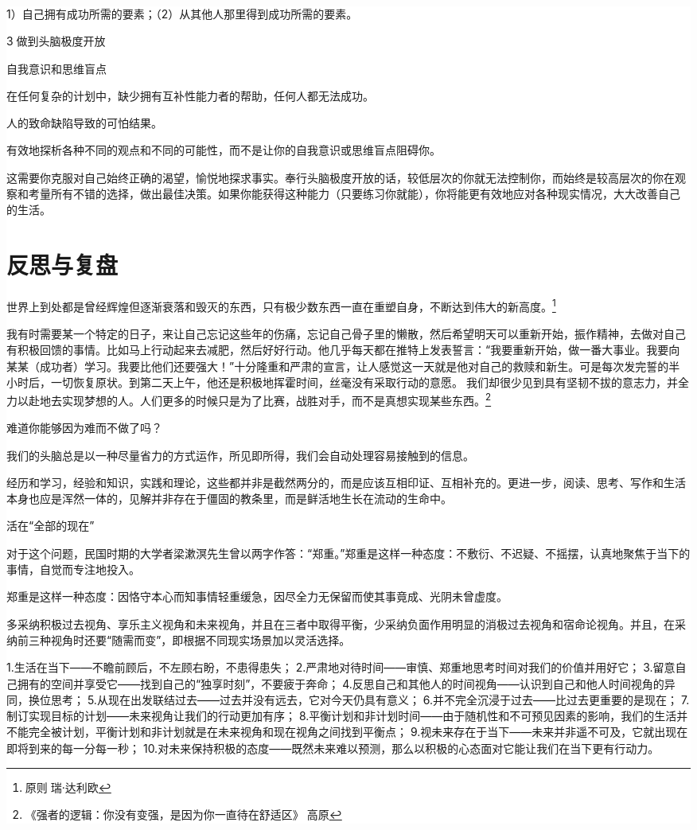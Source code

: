  

1）自己拥有成功所需的要素；（2）从其他人那里得到成功所需的要素。

 

3 做到头脑极度开放

 

自我意识和思维盲点

 

 

在任何复杂的计划中，缺少拥有互补性能力者的帮助，任何人都无法成功。

 

 

人的致命缺陷导致的可怕结果。

 有效地探析各种不同的观点和不同的可能性，而不是让你的自我意识或思维盲点阻碍你。

这需要你克服对自己始终正确的渴望，愉悦地探求事实。奉行头脑极度开放的话，较低层次的你就无法控制你，而始终是较高层次的你在观察和考量所有不错的选择，做出最佳决策。如果你能获得这种能力（只要练习你就能），你将能更有效地应对各种现实情况，大大改善自己的生活。

# 反思与复盘

世界上到处都是曾经辉煌但逐渐衰落和毁灭的东西，只有极少数东西一直在重塑自身，不断达到伟大的新高度。[^19]

我有时需要某一个特定的日子，来让自己忘记这些年的伤痛，忘记自己骨子里的懒散，然后希望明天可以重新开始，振作精神，去做对自己有积极回馈的事情。比如马上行动起来去减肥，然后好好行动。他几乎每天都在推特上发表誓言：“我要重新开始，做一番大事业。我要向某某（成功者）学习。我要比他们还要强大！”十分隆重和严肃的宣言，让人感觉这一天就是他对自己的救赎和新生。可是每次发完誓的半小时后，一切恢复原状。到第二天上午，他还是积极地挥霍时间，丝毫没有采取行动的意愿。
我们却很少见到具有坚韧不拔的意志力，并全力以赴地去实现梦想的人。人们更多的时候只是为了比赛，战胜对手，而不是真想实现某些东西。[^11]

难道你能够因为难而不做了吗？

我们的头脑总是以一种尽量省力的方式运作，所见即所得，我们会自动处理容易接触到的信息。

经历和学习，经验和知识，实践和理论，这些都并非是截然两分的，而是应该互相印证、互相补充的。更进一步，阅读、思考、写作和生活本身也应是浑然一体的，见解并非存在于僵固的教条里，而是鲜活地生长在流动的生命中。

 

活在“全部的现在”

 对于这个问题，民国时期的大学者梁漱溟先生曾以两字作答：“郑重。”郑重是这样一种态度：不敷衍、不迟疑、不摇摆，认真地聚焦于当下的事情，自觉而专注地投入。

 郑重是这样一种态度：因恪守本心而知事情轻重缓急，因尽全力无保留而使其事竟成、光阴未曾虚度。

 多采纳积极过去视角、享乐主义视角和未来视角，并且在三者中取得平衡，少采纳负面作用明显的消极过去视角和宿命论视角。并且，在采纳前三种视角时还要“随需而变”，即根据不同现实场景加以灵活选择。

 1.生活在当下——不瞻前顾后，不左顾右盼，不患得患失；
2.严肃地对待时间——审慎、郑重地思考时间对我们的价值并用好它；
3.留意自己拥有的空间并享受它——找到自己的“独享时刻”，不要疲于奔命；
4.反思自己和其他人的时间视角——认识到自己和他人时间视角的异同，换位思考；
5.从现在出发联结过去——过去并没有远去，它对今天仍具有意义；
6.并不完全沉浸于过去——比过去更重要的是现在；
7.制订实现目标的计划——未来视角让我们的行动更加有序；
8.平衡计划和非计划时间——由于随机性和不可预见因素的影响，我们的生活并不能完全被计划，平衡计划和非计划就是在未来视角和现在视角之间找到平衡点；
9.视未来存在于当下——未来并非遥不可及，它就出现在即将到来的每一分每一秒；
10.对未来保持积极的态度——既然未来难以预测，那么以积极的心态面对它能让我们在当下更有行动力。


[^1]: 《傅雷家书》 傅雷 朱梅馥  傅聪 
[^3]: 《通往奴役之路》弗里德里希·奥古斯特·冯·哈耶克
[^4]: 《看到并看见：如何成为一个犀利的人》 高原
[^5]: 《以幽默的方式过一生》 琢磨先生 
[^6]: 三维信用论 吴晶妹
[^7]: 华杉讲透《孙子兵法》华杉
[^8]: 历史的教训 威尔杜兰特 阿里尔杜兰特
[^9]: 《无关私己：洞察自我假象下的真相》 丹尼尔·厄尔威
[^10]: 《高而基考研心理学：普通心理学分册（统考版）》迷死他赵 心理学眼泪
[^11]: 《强者的逻辑：你没有变强，是因为你一直待在舒适区》 高原
[^12]: 《独裁者手册》 梅斯奎塔  史密斯
[^13]: 社会契约论 卢梭
[^14]: 思考，快与慢 丹尼尔·卡尼曼
[^15]: 高而基考研心理学：教育心理学分册（统考版） 迷死他赵 心理学眼泪
[^16]: 解决问题最简单的方法 达伦·布里奇 戴维·路易斯
[^17]: 精进：如何成为一个很厉害的人 采铜
[^18]: 自卑与超越：你要清楚自己应该怎样过好这一生 阿尔弗雷德·阿德勒
[^19]: 原则 瑞·达利欧